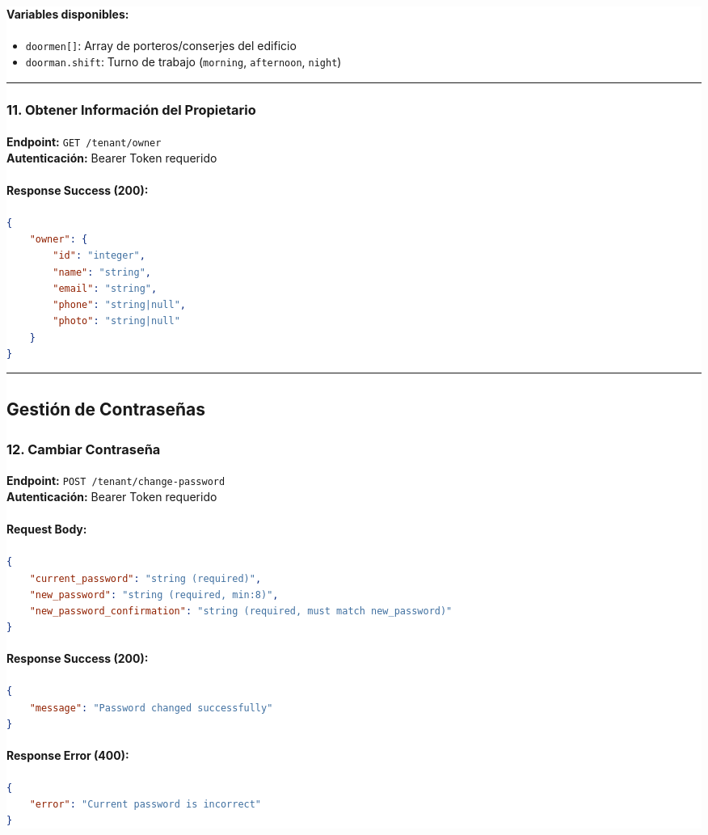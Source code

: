 ```json
```

#### Variables disponibles:
- `doormen[]`: Array de porteros/conserjes del edificio
- `doorman.shift`: Turno de trabajo (`morning`, `afternoon`, `night`)

---

### 11. Obtener Información del Propietario

**Endpoint:** `GET /tenant/owner`  
**Autenticación:** Bearer Token requerido  

#### Response Success (200):
```json
{
    "owner": {
        "id": "integer",
        "name": "string",
        "email": "string",
        "phone": "string|null",
        "photo": "string|null"
    }
}
```

---

## Gestión de Contraseñas

### 12. Cambiar Contraseña

**Endpoint:** `POST /tenant/change-password`  
**Autenticación:** Bearer Token requerido  

#### Request Body:
```json
{
    "current_password": "string (required)",
    "new_password": "string (required, min:8)",
    "new_password_confirmation": "string (required, must match new_password)"
}
```

#### Response Success (200):
```json
{
    "message": "Password changed successfully"
}
```

#### Response Error (400):
```json
{
    "error": "Current password is incorrect"
}
```
